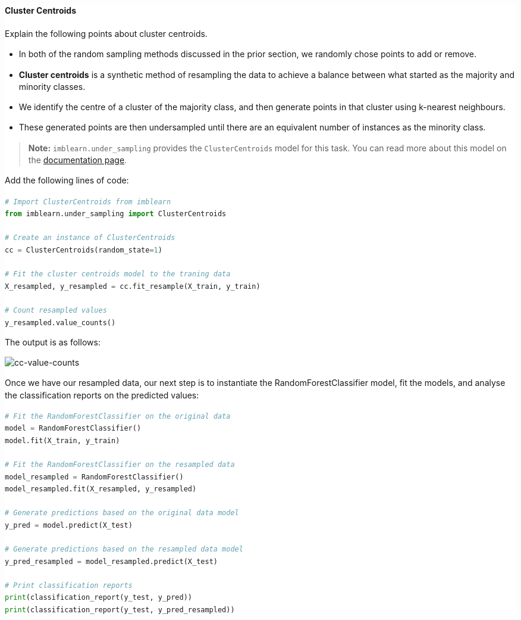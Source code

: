 #### Cluster Centroids

Explain the following points about cluster centroids.

* In both of the random sampling methods discussed in the prior section, we randomly chose points to add or remove.

* **Cluster centroids** is a synthetic method of resampling the data to achieve a balance between what started as the majority and minority classes.

* We identify the centre of a cluster of the majority class, and then generate points in that cluster using k-nearest neighbours.

* These generated points are then undersampled until there are an equivalent number of instances as the minority class.

> **Note:** `imblearn.under_sampling` provides the `ClusterCentroids` model for this task. You can read more about this model on the [documentation page](https://imbalanced-learn.org/stable/references/generated/imblearn.under_sampling.ClusterCentroids.html).

Add the following lines of code:

  ```python
  # Import ClusterCentroids from imblearn
  from imblearn.under_sampling import ClusterCentroids

  # Create an instance of ClusterCentroids
  cc = ClusterCentroids(random_state=1)

  # Fit the cluster centroids model to the traning data
  X_resampled, y_resampled = cc.fit_resample(X_train, y_train)

  # Count resampled values
  y_resampled.value_counts()
  ```

The output is as follows:

  ![cc-value-counts](Images/cc_value_counts.png)

Once we have our resampled data, our next step is to instantiate the RandomForestClassifier model, fit the models, and analyse the classification reports on the predicted values:

  ```python
  # Fit the RandomForestClassifier on the original data
  model = RandomForestClassifier()
  model.fit(X_train, y_train)

  # Fit the RandomForestClassifier on the resampled data
  model_resampled = RandomForestClassifier()
  model_resampled.fit(X_resampled, y_resampled)

  # Generate predictions based on the original data model
  y_pred = model.predict(X_test)

  # Generate predictions based on the resampled data model
  y_pred_resampled = model_resampled.predict(X_test)

  # Print classification reports
  print(classification_report(y_test, y_pred))
  print(classification_report(y_test, y_pred_resampled))
  ```
